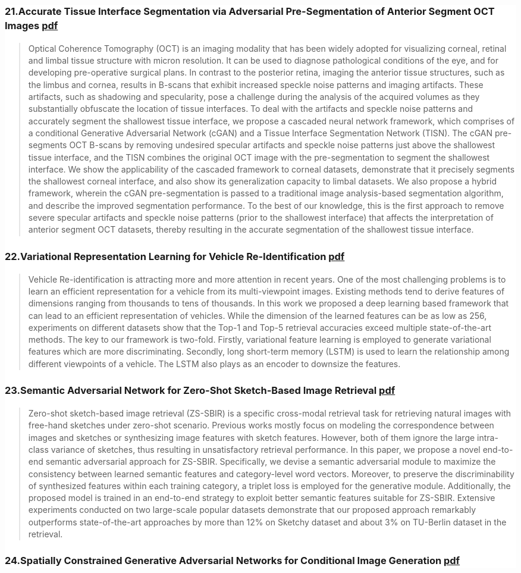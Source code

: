 ### 21.Accurate Tissue Interface Segmentation via Adversarial Pre-Segmentation of Anterior Segment OCT Images  [ pdf ](https://arxiv.org/pdf/1905.02378.pdf)
>  Optical Coherence Tomography (OCT) is an imaging modality that has been widely adopted for visualizing corneal, retinal and limbal tissue structure with micron resolution. It can be used to diagnose pathological conditions of the eye, and for developing pre-operative surgical plans. In contrast to the posterior retina, imaging the anterior tissue structures, such as the limbus and cornea, results in B-scans that exhibit increased speckle noise patterns and imaging artifacts. These artifacts, such as shadowing and specularity, pose a challenge during the analysis of the acquired volumes as they substantially obfuscate the location of tissue interfaces. To deal with the artifacts and speckle noise patterns and accurately segment the shallowest tissue interface, we propose a cascaded neural network framework, which comprises of a conditional Generative Adversarial Network (cGAN) and a Tissue Interface Segmentation Network (TISN). The cGAN pre-segments OCT B-scans by removing undesired specular artifacts and speckle noise patterns just above the shallowest tissue interface, and the TISN combines the original OCT image with the pre-segmentation to segment the shallowest interface. We show the applicability of the cascaded framework to corneal datasets, demonstrate that it precisely segments the shallowest corneal interface, and also show its generalization capacity to limbal datasets. We also propose a hybrid framework, wherein the cGAN pre-segmentation is passed to a traditional image analysis-based segmentation algorithm, and describe the improved segmentation performance. To the best of our knowledge, this is the first approach to remove severe specular artifacts and speckle noise patterns (prior to the shallowest interface) that affects the interpretation of anterior segment OCT datasets, thereby resulting in the accurate segmentation of the shallowest tissue interface. 
### 22.Variational Representation Learning for Vehicle Re-Identification  [ pdf ](https://arxiv.org/pdf/1905.02343.pdf)
>  Vehicle Re-identification is attracting more and more attention in recent years. One of the most challenging problems is to learn an efficient representation for a vehicle from its multi-viewpoint images. Existing methods tend to derive features of dimensions ranging from thousands to tens of thousands. In this work we proposed a deep learning based framework that can lead to an efficient representation of vehicles. While the dimension of the learned features can be as low as 256, experiments on different datasets show that the Top-1 and Top-5 retrieval accuracies exceed multiple state-of-the-art methods. The key to our framework is two-fold. Firstly, variational feature learning is employed to generate variational features which are more discriminating. Secondly, long short-term memory (LSTM) is used to learn the relationship among different viewpoints of a vehicle. The LSTM also plays as an encoder to downsize the features. 
### 23.Semantic Adversarial Network for Zero-Shot Sketch-Based Image Retrieval  [ pdf ](https://arxiv.org/pdf/1905.02327.pdf)
>  Zero-shot sketch-based image retrieval (ZS-SBIR) is a specific cross-modal retrieval task for retrieving natural images with free-hand sketches under zero-shot scenario. Previous works mostly focus on modeling the correspondence between images and sketches or synthesizing image features with sketch features. However, both of them ignore the large intra-class variance of sketches, thus resulting in unsatisfactory retrieval performance. In this paper, we propose a novel end-to-end semantic adversarial approach for ZS-SBIR. Specifically, we devise a semantic adversarial module to maximize the consistency between learned semantic features and category-level word vectors. Moreover, to preserve the discriminability of synthesized features within each training category, a triplet loss is employed for the generative module. Additionally, the proposed model is trained in an end-to-end strategy to exploit better semantic features suitable for ZS-SBIR. Extensive experiments conducted on two large-scale popular datasets demonstrate that our proposed approach remarkably outperforms state-of-the-art approaches by more than 12\% on Sketchy dataset and about 3\% on TU-Berlin dataset in the retrieval. 
### 24.Spatially Constrained Generative Adversarial Networks for Conditional Image Generation  [ pdf ](https://arxiv.org/pdf/1905.02320.pdf)